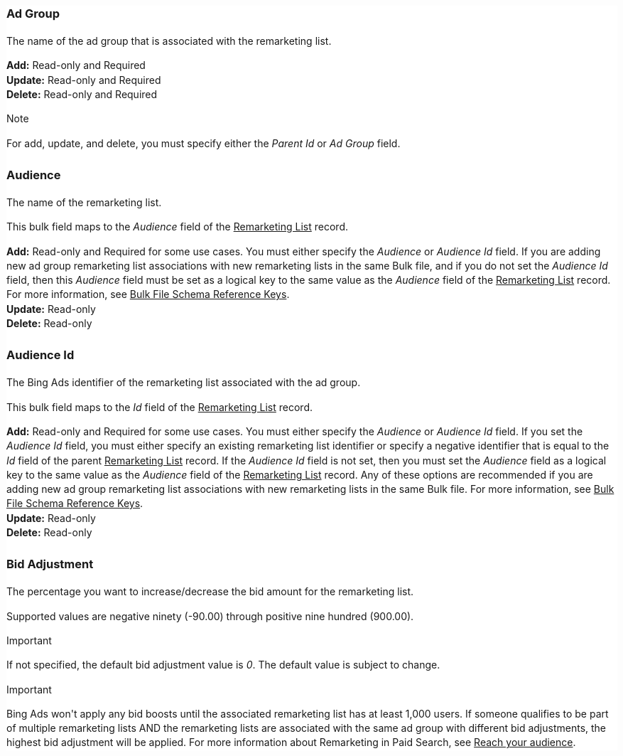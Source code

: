 ### <a name="adgroup"></a>Ad Group
The name of the ad group that is associated with the remarketing list.

**Add:** Read-only and Required  
**Update:** Read-only and Required  
**Delete:** Read-only and Required  

> [!NOTE]
> For add, update, and delete, you must specify either the *Parent Id* or *Ad Group* field.


### <a name="audience"></a>Audience
The name of the remarketing list.

This bulk field maps to the *Audience* field of the [Remarketing List](../bulk-service/remarketing-list.md) record.

**Add:** Read-only and Required for some use cases. You must either specify the *Audience* or *Audience Id* field. If you are adding new ad group remarketing list associations with new remarketing lists in the same Bulk file, and if you do not set the *Audience Id* field, then this *Audience* field must be set as a logical key to the same value as the *Audience* field of the [Remarketing List](../bulk-service/remarketing-list.md) record. For more information, see [Bulk File Schema Reference Keys](../bulk-service/bulk-file-schema.md#referencekeys).  
**Update:** Read-only    
**Delete:** Read-only  

### <a name="audienceid"></a>Audience Id
The Bing Ads identifier of the remarketing list associated with the ad group.

This bulk field maps to the *Id* field of the [Remarketing List](../bulk-service/remarketing-list.md) record.

**Add:** Read-only and Required for some use cases. You must either specify the *Audience* or *Audience Id* field. If you set the *Audience Id* field, you must either specify an existing remarketing list identifier or specify a negative identifier that is equal to the *Id* field of the parent [Remarketing List](../bulk-service/remarketing-list.md) record. If the *Audience Id* field is not set, then you must set the *Audience* field as a logical key to the same value as the *Audience* field of the [Remarketing List](../bulk-service/remarketing-list.md) record. Any of these options are recommended if you are adding new ad group remarketing list associations with new remarketing lists in the same Bulk file. For more information, see [Bulk File Schema Reference Keys](../bulk-service/bulk-file-schema.md#referencekeys).  
**Update:** Read-only    
**Delete:** Read-only  

### <a name="bidadjustment"></a>Bid Adjustment
The percentage you want to increase/decrease the bid amount for the remarketing list.

Supported values are negative ninety (-90.00) through positive nine hundred (900.00).

> [!IMPORTANT]
> If not specified, the default bid adjustment value is *0*. The default value is subject to change.

> [!IMPORTANT]
> Bing Ads won't apply any bid boosts until the associated remarketing list has at least 1,000 users. If someone qualifies to be part of multiple remarketing lists AND the remarketing lists are associated with the same ad group with different bid adjustments, the highest bid adjustment will be applied. For more information about Remarketing in Paid Search, see [Reach your audience](http://help.bingads.microsoft.com/#apex/3/en/n5022/1).
